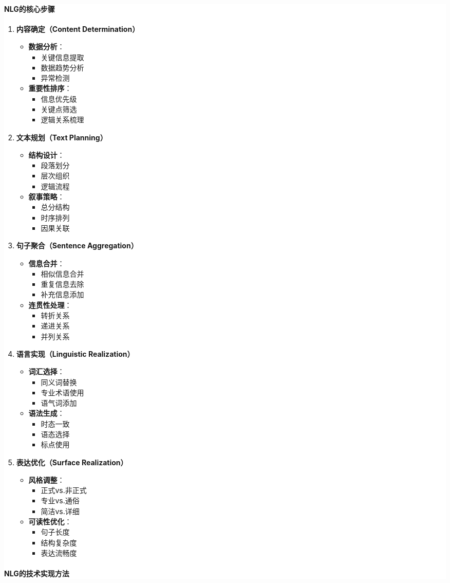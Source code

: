#### NLG的核心步骤

1. **内容确定（Content Determination）**
   - **数据分析**：
     - 关键信息提取
     - 数据趋势分析
     - 异常检测
   - **重要性排序**：
     - 信息优先级
     - 关键点筛选
     - 逻辑关系梳理

2. **文本规划（Text Planning）**
   - **结构设计**：
     - 段落划分
     - 层次组织
     - 逻辑流程
   - **叙事策略**：
     - 总分结构
     - 时序排列
     - 因果关联

3. **句子聚合（Sentence Aggregation）**
   - **信息合并**：
     - 相似信息合并
     - 重复信息去除
     - 补充信息添加
   - **连贯性处理**：
     - 转折关系
     - 递进关系
     - 并列关系

4. **语言实现（Linguistic Realization）**
   - **词汇选择**：
     - 同义词替换
     - 专业术语使用
     - 语气词添加
   - **语法生成**：
     - 时态一致
     - 语态选择
     - 标点使用

5. **表达优化（Surface Realization）**
   - **风格调整**：
     - 正式vs.非正式
     - 专业vs.通俗
     - 简洁vs.详细
   - **可读性优化**：
     - 句子长度
     - 结构复杂度
     - 表达流畅度

#### NLG的技术实现方法
